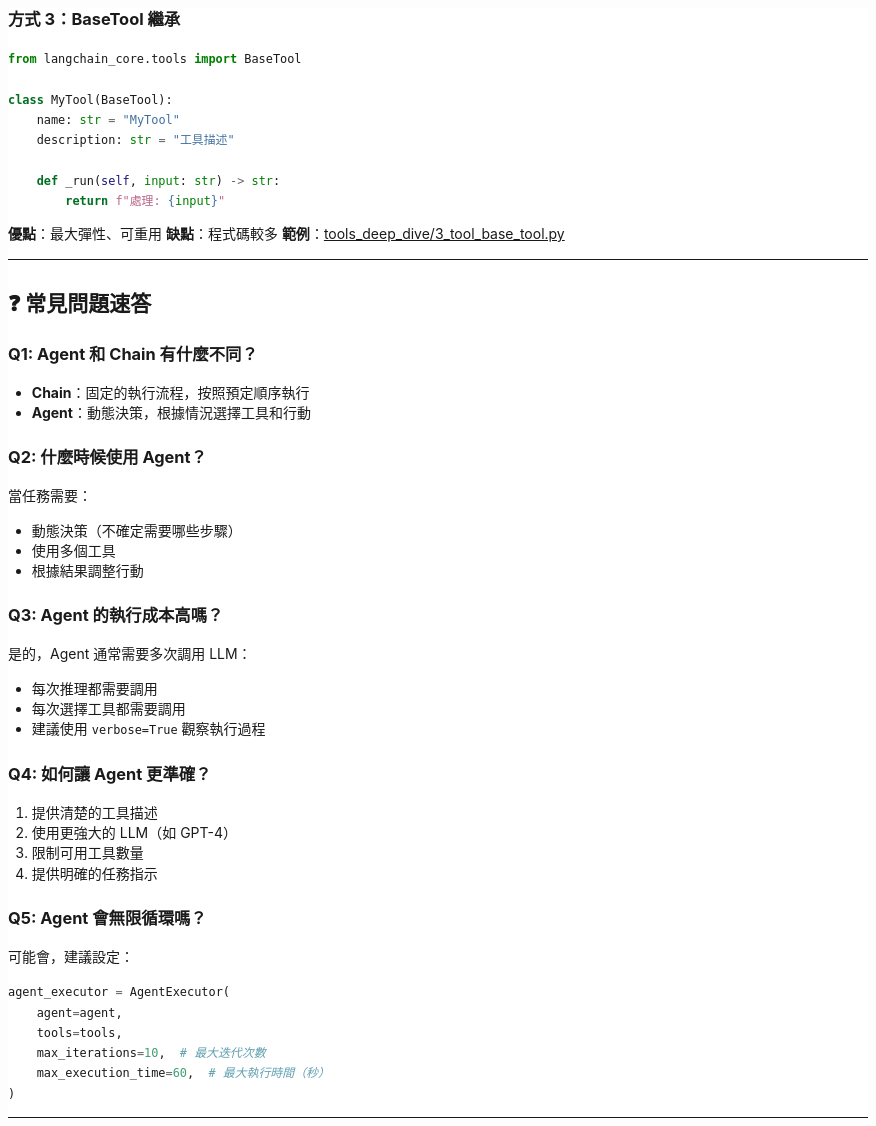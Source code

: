 ### 方式 3：BaseTool 繼承
```python
from langchain_core.tools import BaseTool

class MyTool(BaseTool):
    name: str = "MyTool"
    description: str = "工具描述"
    
    def _run(self, input: str) -> str:
        return f"處理: {input}"
```

**優點**：最大彈性、可重用
**缺點**：程式碼較多
**範例**：[tools_deep_dive/3_tool_base_tool.py](tools_deep_dive/3_tool_base_tool.py)

---

## ❓ 常見問題速答

### Q1: Agent 和 Chain 有什麼不同？
- **Chain**：固定的執行流程，按照預定順序執行
- **Agent**：動態決策，根據情況選擇工具和行動

### Q2: 什麼時候使用 Agent？
當任務需要：
- 動態決策（不確定需要哪些步驟）
- 使用多個工具
- 根據結果調整行動

### Q3: Agent 的執行成本高嗎？
是的，Agent 通常需要多次調用 LLM：
- 每次推理都需要調用
- 每次選擇工具都需要調用
- 建議使用 `verbose=True` 觀察執行過程

### Q4: 如何讓 Agent 更準確？
1. 提供清楚的工具描述
2. 使用更強大的 LLM（如 GPT-4）
3. 限制可用工具數量
4. 提供明確的任務指示

### Q5: Agent 會無限循環嗎？
可能會，建議設定：
```python
agent_executor = AgentExecutor(
    agent=agent,
    tools=tools,
    max_iterations=10,  # 最大迭代次數
    max_execution_time=60,  # 最大執行時間（秒）
)
```

---